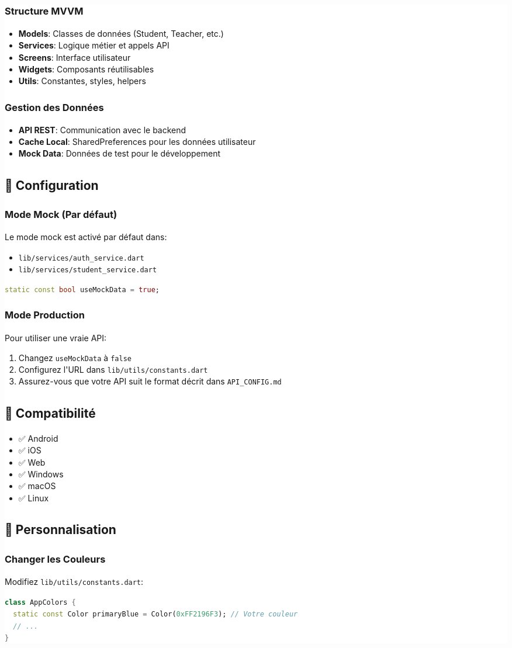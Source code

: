 ### Structure MVVM
- **Models**: Classes de données (Student, Teacher, etc.)
- **Services**: Logique métier et appels API
- **Screens**: Interface utilisateur
- **Widgets**: Composants réutilisables
- **Utils**: Constantes, styles, helpers

### Gestion des Données
- **API REST**: Communication avec le backend
- **Cache Local**: SharedPreferences pour les données utilisateur
- **Mock Data**: Données de test pour le développement

## 🔧 Configuration

### Mode Mock (Par défaut)
Le mode mock est activé par défaut dans:
- `lib/services/auth_service.dart`
- `lib/services/student_service.dart`

```dart
static const bool useMockData = true;
```

### Mode Production
Pour utiliser une vraie API:
1. Changez `useMockData` à `false`
2. Configurez l'URL dans `lib/utils/constants.dart`
3. Assurez-vous que votre API suit le format décrit dans `API_CONFIG.md`

## 📱 Compatibilité

- ✅ Android
- ✅ iOS
- ✅ Web
- ✅ Windows
- ✅ macOS
- ✅ Linux

## 🎨 Personnalisation

### Changer les Couleurs
Modifiez `lib/utils/constants.dart`:

```dart
class AppColors {
  static const Color primaryBlue = Color(0xFF2196F3); // Votre couleur
  // ...
}
```
